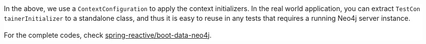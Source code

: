 In the above, we use a `ContextConfiguration` to apply the context initializers. In the real world application, you can extract `TestContainerInitializer` to a standalone class, and thus it is easy to reuse in any tests that requires a running Neo4j server instance.

For the complete codes, check [spring-reactive/boot-data-neo4j](https://github.com/jwkidd3/spring-reactive/blob/master/boot-data-neo4j).




